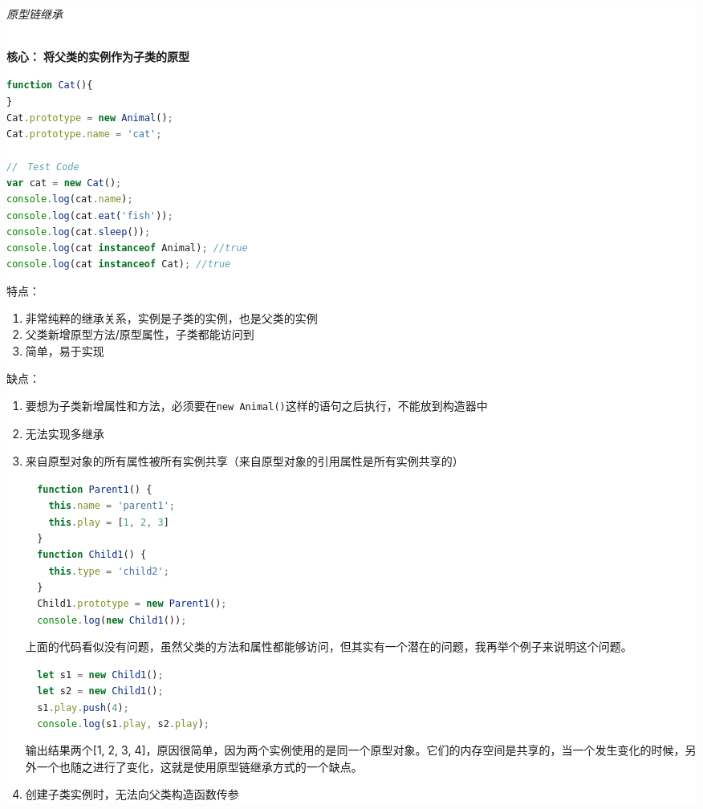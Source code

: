 ###### 原型链继承

**核心：** **将父类的实例作为子类的原型**

```js
function Cat(){ 
}
Cat.prototype = new Animal();
Cat.prototype.name = 'cat';

//　Test Code
var cat = new Cat();
console.log(cat.name);
console.log(cat.eat('fish'));
console.log(cat.sleep());
console.log(cat instanceof Animal); //true 
console.log(cat instanceof Cat); //true
```

特点：

1. 非常纯粹的继承关系，实例是子类的实例，也是父类的实例
2. 父类新增原型方法/原型属性，子类都能访问到
3. 简单，易于实现

缺点：

1. 要想为子类新增属性和方法，必须要在`new Animal()`这样的语句之后执行，不能放到构造器中

2. 无法实现多继承

3. 来自原型对象的所有属性被所有实例共享（来自原型对象的引用属性是所有实例共享的）

   ```js
     function Parent1() {
       this.name = 'parent1';
       this.play = [1, 2, 3]
     }
     function Child1() {
       this.type = 'child2';
     }
     Child1.prototype = new Parent1();
     console.log(new Child1());
   ```

   上面的代码看似没有问题，虽然父类的方法和属性都能够访问，但其实有一个潜在的问题，我再举个例子来说明这个问题。

   ```js
     let s1 = new Child1();
     let s2 = new Child1();
     s1.play.push(4);
     console.log(s1.play, s2.play);
   ```

   输出结果两个[1, 2, 3, 4]，原因很简单，因为两个实例使用的是同一个原型对象。它们的内存空间是共享的，当一个发生变化的时候，另外一个也随之进行了变化，这就是使用原型链继承方式的一个缺点。

4. 创建子类实例时，无法向父类构造函数传参
